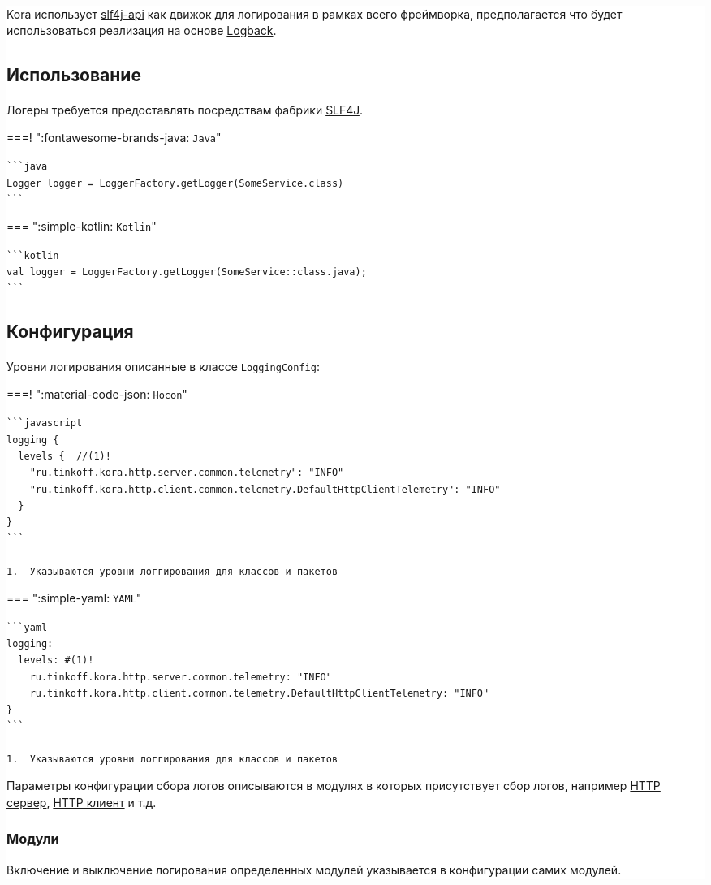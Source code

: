 Kora использует [slf4j-api](https://www.slf4j.org/) как движок для логирования в рамках всего фреймворка, 
предполагается что будет использоваться реализация на основе [Logback](#logback).

## Использование

Логеры требуется предоставлять посредствам фабрики [SLF4J](https://www.slf4j.org/manual.html#hello_world).

===! ":fontawesome-brands-java: `Java`"

    ```java
    Logger logger = LoggerFactory.getLogger(SomeService.class)
    ```

=== ":simple-kotlin: `Kotlin`"

    ```kotlin
    val logger = LoggerFactory.getLogger(SomeService::class.java);
    ```

## Конфигурация

Уровни логирования описанные в классе `LoggingConfig`:

===! ":material-code-json: `Hocon`"

    ```javascript
    logging {
      levels {  //(1)!
        "ru.tinkoff.kora.http.server.common.telemetry": "INFO"
        "ru.tinkoff.kora.http.client.common.telemetry.DefaultHttpClientTelemetry": "INFO"
      }
    }
    ```

    1.  Указываются уровни логгирования для классов и пакетов

=== ":simple-yaml: `YAML`"

    ```yaml
    logging:
      levels: #(1)!
        ru.tinkoff.kora.http.server.common.telemetry: "INFO"
        ru.tinkoff.kora.http.client.common.telemetry.DefaultHttpClientTelemetry: "INFO"
    }
    ```

    1.  Указываются уровни логгирования для классов и пакетов

Параметры конфигурации сбора логов описываются в модулях в которых присутствует сбор логов, например [HTTP сервер](http-server.md), [HTTP клиент](http-client.md) и т.д.

### Модули

Включение и выключение логирования определенных модулей указывается в конфигурации самих модулей.
